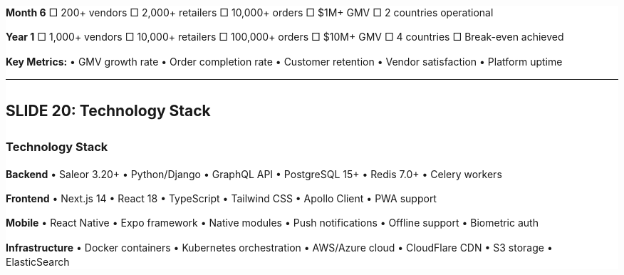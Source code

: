**Month 6**
□ 200+ vendors
□ 2,000+ retailers
□ 10,000+ orders
□ $1M+ GMV
□ 2 countries operational

**Year 1**
□ 1,000+ vendors
□ 10,000+ retailers
□ 100,000+ orders
□ $10M+ GMV
□ 4 countries
□ Break-even achieved

**Key Metrics:**
• GMV growth rate
• Order completion rate
• Customer retention
• Vendor satisfaction
• Platform uptime

---

## SLIDE 20: Technology Stack

### Technology Stack

**Backend**
• Saleor 3.20+
• Python/Django
• GraphQL API
• PostgreSQL 15+
• Redis 7.0+
• Celery workers

**Frontend**
• Next.js 14
• React 18
• TypeScript
• Tailwind CSS
• Apollo Client
• PWA support

**Mobile**
• React Native
• Expo framework
• Native modules
• Push notifications
• Offline support
• Biometric auth

**Infrastructure**
• Docker containers
• Kubernetes orchestration
• AWS/Azure cloud
• CloudFlare CDN
• S3 storage
• ElasticSearch
